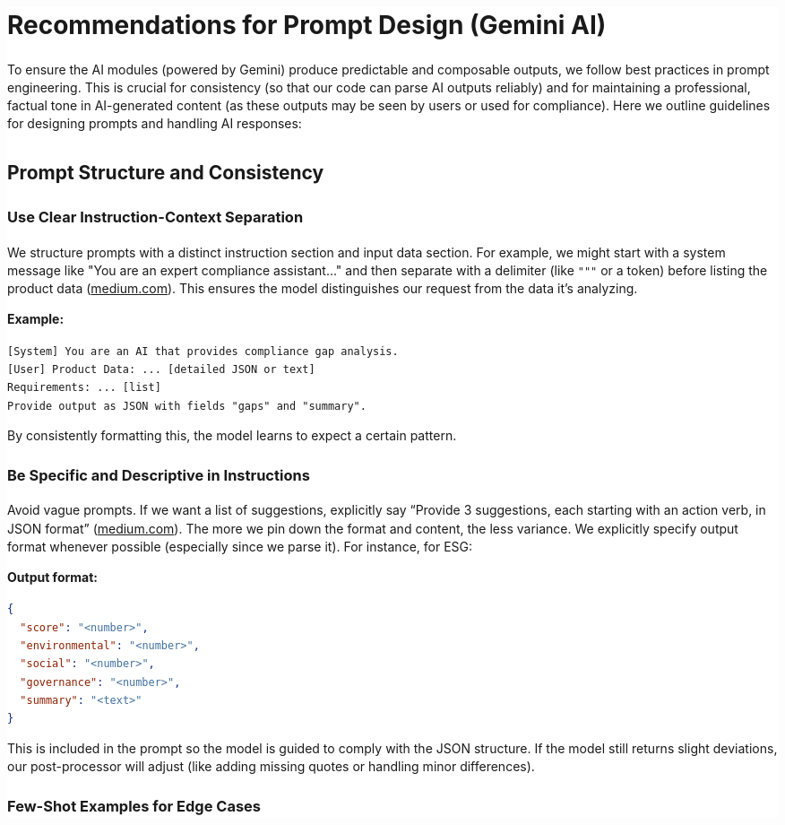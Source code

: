# Recommendations for Prompt Design (Gemini AI)

To ensure the AI modules (powered by Gemini) produce predictable and composable outputs, we follow best practices in prompt engineering. This is crucial for consistency (so that our code can parse AI outputs reliably) and for maintaining a professional, factual tone in AI-generated content (as these outputs may be seen by users or used for compliance). Here we outline guidelines for designing prompts and handling AI responses:

## Prompt Structure and Consistency

### Use Clear Instruction-Context Separation

We structure prompts with a distinct instruction section and input data section. For example, we might start with a system message like "You are an expert compliance assistant..." and then separate with a delimiter (like `"""` or a token) before listing the product data ([medium.com](https://medium.com)). This ensures the model distinguishes our request from the data it’s analyzing.

**Example:**

```
[System] You are an AI that provides compliance gap analysis.
[User] Product Data: ... [detailed JSON or text]
Requirements: ... [list]
Provide output as JSON with fields "gaps" and "summary".
```

By consistently formatting this, the model learns to expect a certain pattern.

### Be Specific and Descriptive in Instructions

Avoid vague prompts. If we want a list of suggestions, explicitly say “Provide 3 suggestions, each starting with an action verb, in JSON format” ([medium.com](https://medium.com)). The more we pin down the format and content, the less variance. We explicitly specify output format whenever possible (especially since we parse it). For instance, for ESG:

**Output format:**

```json
{
  "score": "<number>",
  "environmental": "<number>",
  "social": "<number>",
  "governance": "<number>",
  "summary": "<text>"
}
```

This is included in the prompt so the model is guided to comply with the JSON structure. If the model still returns slight deviations, our post-processor will adjust (like adding missing quotes or handling minor differences).

### Few-Shot Examples for Edge Cases

